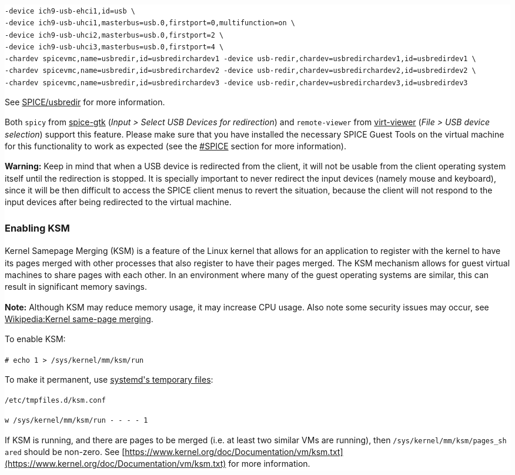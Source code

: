 ```
-device ich9-usb-ehci1,id=usb \
-device ich9-usb-uhci1,masterbus=usb.0,firstport=0,multifunction=on \
-device ich9-usb-uhci2,masterbus=usb.0,firstport=2 \
-device ich9-usb-uhci3,masterbus=usb.0,firstport=4 \
-chardev spicevmc,name=usbredir,id=usbredirchardev1 -device usb-redir,chardev=usbredirchardev1,id=usbredirdev1 \
-chardev spicevmc,name=usbredir,id=usbredirchardev2 -device usb-redir,chardev=usbredirchardev2,id=usbredirdev2 \
-chardev spicevmc,name=usbredir,id=usbredirchardev3 -device usb-redir,chardev=usbredirchardev3,id=usbredirdev3
```

See [SPICE/usbredir](https://www.spice-space.org/usbredir.html) for more information.

Both `spicy` from [spice-gtk](https://www.archlinux.org/packages/?name=spice-gtk) (*Input > Select USB Devices for redirection*) and `remote-viewer` from [virt-viewer](https://www.archlinux.org/packages/?name=virt-viewer) (*File > USB device selection*) support this feature. Please make sure that you have installed the necessary SPICE Guest Tools on the virtual machine for this functionality to work as expected (see the [#SPICE](#SPICE) section for more information).

**Warning:** Keep in mind that when a USB device is redirected from the client, it will not be usable from the client operating system itself until the redirection is stopped. It is specially important to never redirect the input devices (namely mouse and keyboard), since it will be then difficult to access the SPICE client menus to revert the situation, because the client will not respond to the input devices after being redirected to the virtual machine.

### Enabling KSM

Kernel Samepage Merging (KSM) is a feature of the Linux kernel that allows for an application to register with the kernel to have its pages merged with other processes that also register to have their pages merged. The KSM mechanism allows for guest virtual machines to share pages with each other. In an environment where many of the guest operating systems are similar, this can result in significant memory savings.

**Note:** Although KSM may reduce memory usage, it may increase CPU usage. Also note some security issues may occur, see [Wikipedia:Kernel same-page merging](https://en.wikipedia.org/wiki/Kernel_same-page_merging "wikipedia:Kernel same-page merging").

To enable KSM:

```
# echo 1 > /sys/kernel/mm/ksm/run

```

To make it permanent, use [systemd's temporary files](/index.php/Systemd#Temporary_files "Systemd"):

 `/etc/tmpfiles.d/ksm.conf` 
```
w /sys/kernel/mm/ksm/run - - - - 1

```

If KSM is running, and there are pages to be merged (i.e. at least two similar VMs are running), then `/sys/kernel/mm/ksm/pages_shared` should be non-zero. See [https://www.kernel.org/doc/Documentation/vm/ksm.txt](https://www.kernel.org/doc/Documentation/vm/ksm.txt) for more information.
